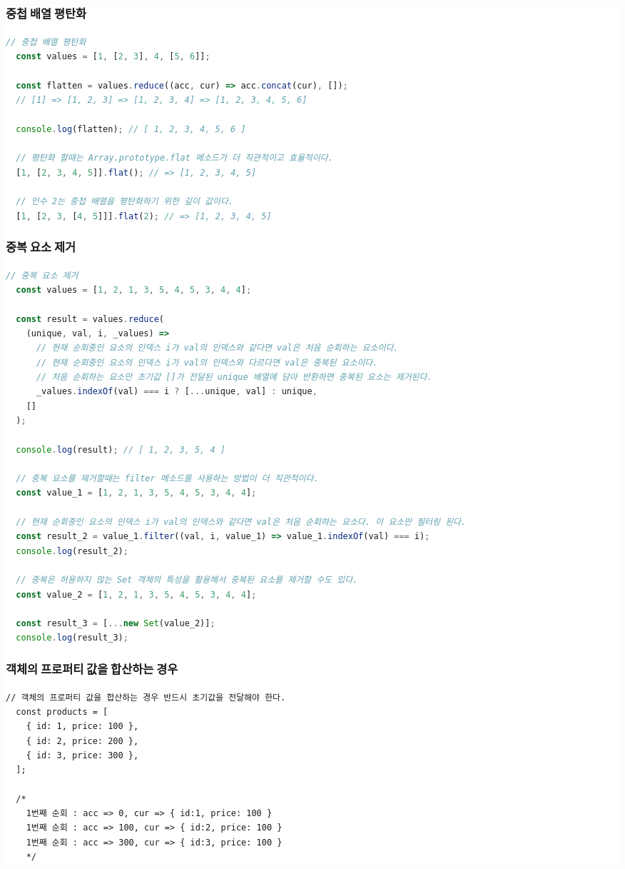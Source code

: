 ### 중첩 배열 평탄화

```javascript
// 중첩 배열 평탄화
  const values = [1, [2, 3], 4, [5, 6]];

  const flatten = values.reduce((acc, cur) => acc.concat(cur), []);
  // [1] => [1, 2, 3] => [1, 2, 3, 4] => [1, 2, 3, 4, 5, 6]

  console.log(flatten); // [ 1, 2, 3, 4, 5, 6 ]

  // 평탄화 할때는 Array.prototype.flat 메소드가 더 직관적이고 효율적이다.
  [1, [2, 3, 4, 5]].flat(); // => [1, 2, 3, 4, 5]

  // 인수 2는 중첩 배열을 평탄화하기 위한 깊이 값이다.
  [1, [2, 3, [4, 5]]].flat(2); // => [1, 2, 3, 4, 5]
```

### 중복 요소 제거

```javascript
// 중복 요소 제거
  const values = [1, 2, 1, 3, 5, 4, 5, 3, 4, 4];

  const result = values.reduce(
    (unique, val, i, _values) =>
      // 현재 순회중인 요소의 인덱스 i가 val의 인덱스와 같다면 val은 처음 순회하는 요소이다.
      // 현재 순회중인 요소의 인덱스 i가 val의 인덱스와 다르다면 val은 중복된 요소이다.
      // 처음 순회하는 요소만 초기값 []가 전달된 unique 배열에 담아 반환하면 중복된 요소는 제거된다.
      _values.indexOf(val) === i ? [...unique, val] : unique,
    []
  );

  console.log(result); // [ 1, 2, 3, 5, 4 ]

  // 중복 요소를 제거할때는 filter 메소드를 사용하는 방법이 더 직관적이다.
  const value_1 = [1, 2, 1, 3, 5, 4, 5, 3, 4, 4];

  // 현재 순회중인 요소의 인덱스 i가 val의 인덱스와 같다면 val은 처음 순회하는 요소다. 이 요소만 필터링 된다.
  const result_2 = value_1.filter((val, i, value_1) => value_1.indexOf(val) === i);
  console.log(result_2);

  // 중복은 허용하지 않는 Set 객체의 특성을 활용해서 중복된 요소를 제거할 수도 있다.
  const value_2 = [1, 2, 1, 3, 5, 4, 5, 3, 4, 4];

  const result_3 = [...new Set(value_2)];
  console.log(result_3);
```

### 객체의 프로퍼티 값을 합산하는 경우

```
// 객체의 프로퍼티 값을 합산하는 경우 반드시 초기값을 전달해야 한다.
  const products = [
    { id: 1, price: 100 },
    { id: 2, price: 200 },
    { id: 3, price: 300 },
  ];

  /*
    1번째 순회 : acc => 0, cur => { id:1, price: 100 }
    1번째 순회 : acc => 100, cur => { id:2, price: 100 }
    1번째 순회 : acc => 300, cur => { id:3, price: 100 }
    */

```